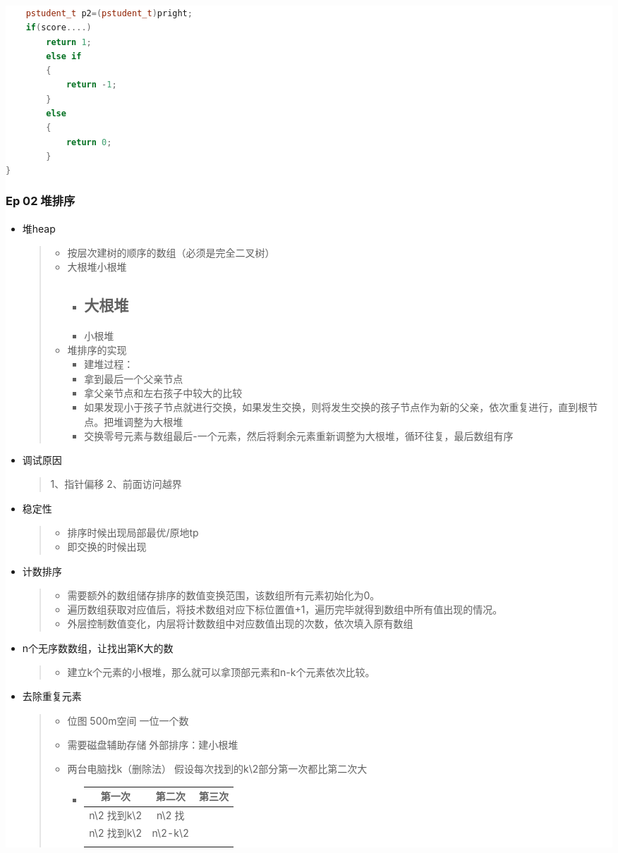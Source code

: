   ```c++
      pstudent_t p2=(pstudent_t)pright;
      if(score....)
          return 1;
          else if
          {
              return -1;
          }
          else
          {
              return 0;
          }              
  }
  ```

  

### Ep 02 堆排序

- 堆heap

  > - 按层次建树的顺序的数组（必须是完全二叉树）
  > - 大根堆小根堆
  >   - 大根堆
  >     - 
  >   - 小根堆
  > - 堆排序的实现
  >   - 建堆过程：
  >   - 拿到最后一个父亲节点
  >   - 拿父亲节点和左右孩子中较大的比较
  >   - 如果发现小于孩子节点就进行交换，如果发生交换，则将发生交换的孩子节点作为新的父亲，依次重复进行，直到根节点。把堆调整为大根堆
  >   - 交换零号元素与数组最后-一个元素，然后将剩余元素重新调整为大根堆，循环往复，最后数组有序

- 调试原因

  > 1、指针偏移
  > 2、前面访问越界

- 稳定性

  > - 排序时候出现局部最优/原地tp
  > - 即交换的时候出现

- 计数排序

  > - 需要额外的数组储存排序的数值变换范围，该数组所有元素初始化为0。
  > - 遍历数组获取对应值后，将技术数组对应下标位置值+1，遍历完毕就得到数组中所有值出现的情况。
  > - 外层控制数值变化，内层将计数数组中对应数值出现的次数，依次填入原有数组

- n个无序数数组，让找出第K大的数

  > - 建立k个元素的小根堆，那么就可以拿顶部元素和n-k个元素依次比较。

- 去除重复元素  

  > - 位图 500m空间 一位一个数
  >
  > - 需要磁盘辅助存储  外部排序：建小根堆
  >
  > - 两台电脑找k（删除法） 假设每次找到的k\2部分第一次都比第二次大
  >
  >   - |   第一次    | 第二次  | 第三次 |
  >     | :---------: | :-----: | :----: |
  >     | n\2 找到k\2 | n\2 找  |        |
  >     | n\2 找到k\2 | n\2-k\2 |        |
  >     |             |         |        |
  >
  >     
